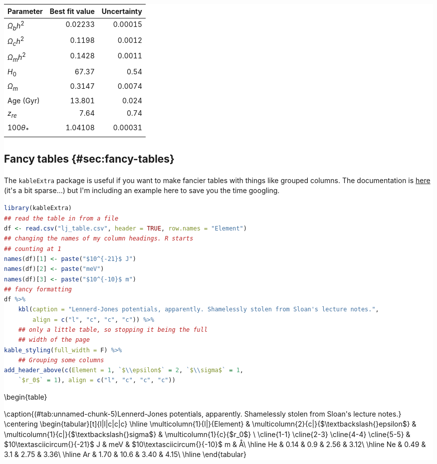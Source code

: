 | Parameter | Best fit value     | Uncertainty |
|:--------------------|----------:|----------:|
| $\Omega_{b}h^2$ | 0.02233 | 0.00015 |
| $\Omega_{c}h^2$ | 0.1198 | 0.0012 |
| $\Omega_{m}h^2$ | 0.1428 | 0.0011 |
| $H_0$ | 67.37 | 0.54 |
| $\Omega_{m}$ | 0.3147 | 0.0074 |
| Age (Gyr) | 13.801 | 0.024 | 
| $z_{re}$ | 7.64 |  0.74 | 
| 100$\theta_{*}$ | 1.04108 | 0.00031 | 

## Fancy tables {#sec:fancy-tables}

The `kableExtra` package is useful if you want to make fancier tables with things like grouped columns. The documentation is [here](https://haozhu233.github.io/kableExtra/bookdown/index.html) (it's a bit sparse...) but I'm including an example here to save you the time googling.



```r
library(kableExtra)
## read the table in from a file
df <- read.csv("lj_table.csv", header = TRUE, row.names = "Element")
## changing the names of my column headings. R starts
## counting at 1
names(df)[1] <- paste("$10^{-21}$ J")
names(df)[2] <- paste("meV")
names(df)[3] <- paste("$10^{-10}$ m")
## fancy formatting
df %>%
    kbl(caption = "Lennerd-Jones potentials, apparently. Shamelessly stolen from Sloan's lecture notes.",
        align = c("l", "c", "c", "c")) %>%
    ## only a little table, so stopping it being the full
    ## width of the page
kable_styling(full_width = F) %>%
    ## Grouping some columns
add_header_above(c(Element = 1, `$\\epsilon$` = 2, `$\\sigma$` = 1,
    `$r_0$` = 1), align = c("l", "c", "c", "c"))
```

\begin{table}

\caption{(\#tab:unnamed-chunk-5)Lennerd-Jones potentials, apparently. Shamelessly stolen from Sloan's lecture notes.}
\centering
\begin{tabular}[t]{l|l|c|c|c}
\hline
\multicolumn{1}{l|}{Element} & \multicolumn{2}{c|}{\$\textbackslash{}epsilon\$} & \multicolumn{1}{c|}{\$\textbackslash{}sigma\$} & \multicolumn{1}{c}{\$r\_0\$} \\
\cline{1-1} \cline{2-3} \cline{4-4} \cline{5-5}
  & \$10\textasciicircum{}\{-21\}\$ J & meV & \$10\textasciicircum{}\{-10\}\$ m & Å\\
\hline
He & 0.14 & 0.9 & 2.56 & 3.12\\
\hline
Ne & 0.49 & 3.1 & 2.75 & 3.36\\
\hline
Ar & 1.70 & 10.6 & 3.40 & 4.15\\
\hline
\end{tabular}